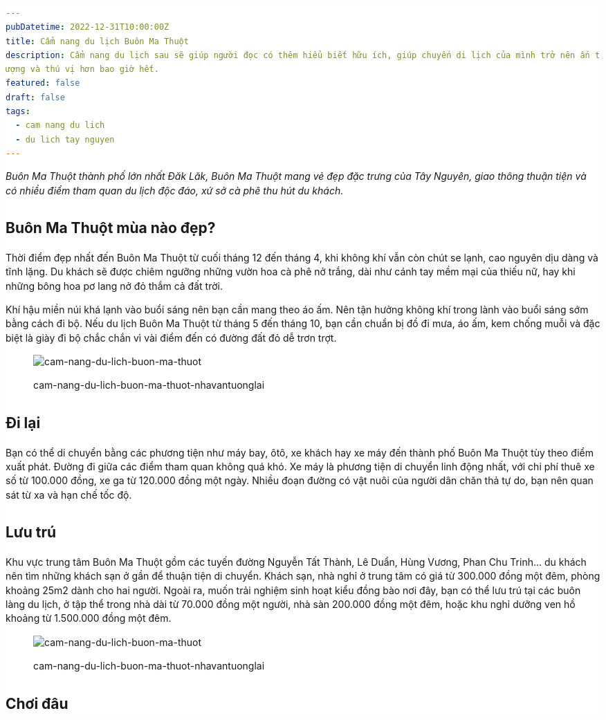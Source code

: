 ```yaml
---
pubDatetime: 2022-12-31T10:00:00Z
title: Cẩm nang du lịch Buôn Ma Thuột
description: Cẩm nang du lịch sau sẽ giúp người đọc có thêm hiểu biết hữu ích, giúp chuyến di lịch của mình trở nên ấn tượng và thú vị hơn bao giờ hết.
featured: false
draft: false
tags:
  - cam nang du lich
  - du lich tay nguyen
---
```


_Buôn Ma Thuột thành phố lớn nhất Đăk Lăk, Buôn Ma Thuột mang vẻ đẹp đặc trưng của Tây Nguyên, giao thông thuận tiện và có nhiều điểm tham quan du lịch độc đáo, xứ sở cà phê thu hút du khách._

## Buôn Ma Thuột mùa nào đẹp?

Thời điểm đẹp nhất đến Buôn Ma Thuột từ cuối tháng 12 đến tháng 4, khi không khí vẫn còn chút se lạnh, cao nguyên dịu dàng và tĩnh lặng. Du khách sẽ được chiêm ngưỡng những vườn hoa cà phê nở trắng, dài như cánh tay mềm mại của thiếu nữ, hay khi những bông hoa pơ lang nở đỏ thắm cả đất trời.

Khí hậu miền núi khá lạnh vào buổi sáng nên bạn cần mang theo áo ấm. Nên tận hưởng không khí trong lành vào buổi sáng sớm bằng cách đi bộ. Nếu du lịch Buôn Ma Thuột từ tháng 5 đến tháng 10, bạn cần chuẩn bị đồ đi mưa, áo ấm, kem chống muỗi và đặc biệt là giày đi bộ chắc chắn vì vài điểm đến có đường đất đỏ dễ trơn trợt.

<figure><img src="https://nhavantuonglai.com/image/article/thu-vien/cam-nang-du-lich-buon-ma-thuot-094.jpg" alt="cam-nang-du-lich-buon-ma-thuot" height=100% width=100%><figcaption><p>cam-nang-du-lich-buon-ma-thuot-nhavantuonglai</p></figcaption></figure>

## Đi lại

Bạn có thể di chuyển bằng các phương tiện như máy bay, ôtô, xe khách hay xe máy đến thành phố Buôn Ma Thuột tùy theo điểm xuất phát. Đường đi giữa các điểm tham quan không quá khó. Xe máy là phương tiện di chuyển linh động nhất, với chi phí thuê xe số từ 100.000 đồng, xe ga từ 120.000 đồng một ngày. Nhiều đoạn đường có vật nuôi của người dân chăn thả tự do, bạn nên quan sát từ xa và hạn chế tốc độ.

## Lưu trú

Khu vực trung tâm Buôn Ma Thuột gồm các tuyến đường Nguyễn Tất Thành, Lê Duẩn, Hùng Vương, Phan Chu Trinh… du khách nên tìm những khách sạn ở gần để thuận tiện di chuyển. Khách sạn, nhà nghỉ ở trung tâm có giá từ 300.000 đồng một đêm, phòng khoảng 25m2 dành cho hai người. Ngoài ra, muốn trải nghiệm sinh hoạt kiểu đồng bào nơi đây, bạn có thể lưu trú tại các buôn làng du lịch, ở tập thể trong nhà dài từ 70.000 đồng một người, nhà sàn 200.000 đồng một đêm, hoặc khu nghỉ dưỡng ven hồ khoảng từ 1.500.000 đồng một đêm.

<figure><img src="https://nhavantuonglai.com/image/article/thu-vien/cam-nang-du-lich-buon-ma-thuot-095.jpg" alt="cam-nang-du-lich-buon-ma-thuot" height=100% width=100%><figcaption><p>cam-nang-du-lich-buon-ma-thuot-nhavantuonglai</p></figcaption></figure>

## Chơi đâu
